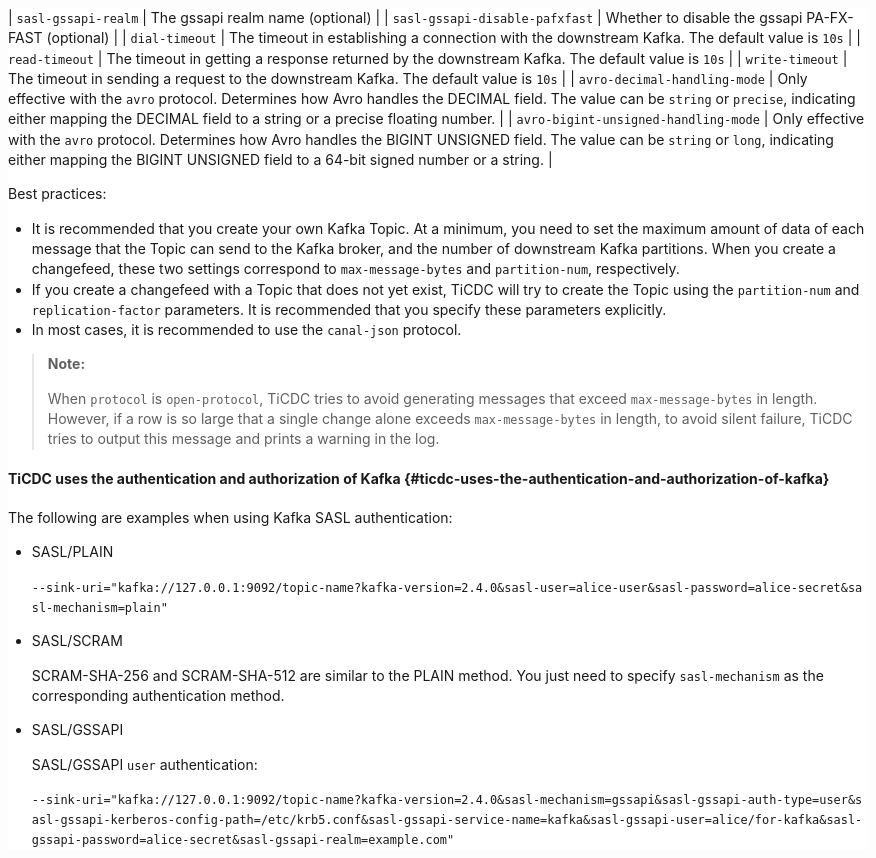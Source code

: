 | `sasl-gssapi-realm`                  | The gssapi realm name (optional)                                                                                                                                                                                                                                                                                                                |
| `sasl-gssapi-disable-pafxfast`       | Whether to disable the gssapi PA-FX-FAST (optional)                                                                                                                                                                                                                                                                                             |
| `dial-timeout`                       | The timeout in establishing a connection with the downstream Kafka. The default value is `10s`                                                                                                                                                                                                                                                  |
| `read-timeout`                       | The timeout in getting a response returned by the downstream Kafka. The default value is `10s`                                                                                                                                                                                                                                                  |
| `write-timeout`                      | The timeout in sending a request to the downstream Kafka. The default value is `10s`                                                                                                                                                                                                                                                            |
| `avro-decimal-handling-mode`         | Only effective with the `avro` protocol. Determines how Avro handles the DECIMAL field. The value can be `string` or `precise`, indicating either mapping the DECIMAL field to a string or a precise floating number.                                                                                                                           |
| `avro-bigint-unsigned-handling-mode` | Only effective with the `avro` protocol. Determines how Avro handles the BIGINT UNSIGNED field. The value can be `string` or `long`, indicating either mapping the BIGINT UNSIGNED field to a 64-bit signed number or a string.                                                                                                                 |

Best practices:

-   It is recommended that you create your own Kafka Topic. At a minimum, you need to set the maximum amount of data of each message that the Topic can send to the Kafka broker, and the number of downstream Kafka partitions. When you create a changefeed, these two settings correspond to `max-message-bytes` and `partition-num`, respectively.
-   If you create a changefeed with a Topic that does not yet exist, TiCDC will try to create the Topic using the `partition-num` and `replication-factor` parameters. It is recommended that you specify these parameters explicitly.
-   In most cases, it is recommended to use the `canal-json` protocol.

> **Note:**
>
> When `protocol` is `open-protocol`, TiCDC tries to avoid generating messages that exceed `max-message-bytes` in length. However, if a row is so large that a single change alone exceeds `max-message-bytes` in length, to avoid silent failure, TiCDC tries to output this message and prints a warning in the log.

#### TiCDC uses the authentication and authorization of Kafka {#ticdc-uses-the-authentication-and-authorization-of-kafka}

The following are examples when using Kafka SASL authentication:

-   SASL/PLAIN

    ```shell
    --sink-uri="kafka://127.0.0.1:9092/topic-name?kafka-version=2.4.0&sasl-user=alice-user&sasl-password=alice-secret&sasl-mechanism=plain"
    ```

-   SASL/SCRAM

    SCRAM-SHA-256 and SCRAM-SHA-512 are similar to the PLAIN method. You just need to specify `sasl-mechanism` as the corresponding authentication method.

-   SASL/GSSAPI

    SASL/GSSAPI `user` authentication:

    ```shell
    --sink-uri="kafka://127.0.0.1:9092/topic-name?kafka-version=2.4.0&sasl-mechanism=gssapi&sasl-gssapi-auth-type=user&sasl-gssapi-kerberos-config-path=/etc/krb5.conf&sasl-gssapi-service-name=kafka&sasl-gssapi-user=alice/for-kafka&sasl-gssapi-password=alice-secret&sasl-gssapi-realm=example.com"
    ```
